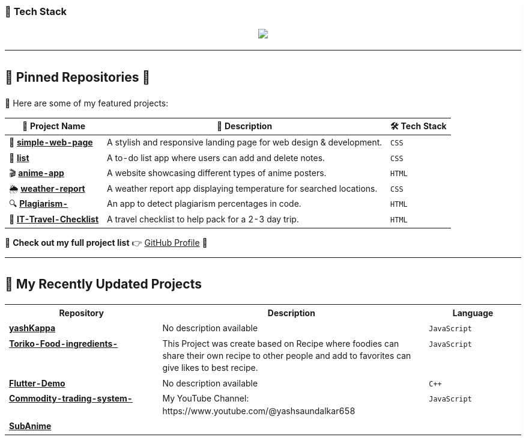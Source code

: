 
### 🚀 **Tech Stack**
<p align="center">
  <img src="https://skillicons.dev/icons?i=flutter,RESTFUL API,firebase,git,github,androidstudio,flutter,dart&theme=dark" />
</p>

---

## 🚀 Pinned Repositories 📌  

🔹 Here are some of my featured projects:  

| 🌟 Project Name | 📝 Description | 🛠 Tech Stack |
|---------------|----------------|-------------|
| 🎨 [**simple-web-page**](https://github.com/yashKappa/simple-web-page) | A stylish and responsive landing page for web design & development. | `CSS` |
| 📝 [**list**](https://github.com/yashKappa/list) | A to-do list app where users can add and delete notes. | `CSS` |
| 🎬 [**anime-app**](https://github.com/yashKappa/anime-app) | A website showcasing different types of anime posters. | `HTML` |
| 🌦 [**weather-report**](https://github.com/yashKappa/weather-report) | A weather report app displaying temperature for searched locations. | `CSS` |
| 🔍 [**Plagiarism-**](https://github.com/yashKappa/Plagiarism-) | An app to detect plagiarism percentages in code. | `HTML` |
| 🧳 [**IT-Travel-Checklist**](https://github.com/yashKappa/IT-Travel-Checklist) | A travel checklist to help pack for a 2-3 day trip. | `HTML` |

📌 **Check out my full project list** 👉 [GitHub Profile](https://github.com/yashKappa) 🚀  

---

## 🚀 My Recently Updated Projects  

<table>
<tr>
<th width="280px">Repository</th>
<th width="500px">Description</th>
<th width="170px">Language</th>
</tr>
<tr>
<td><strong><a href="https://github.com/yashKappa/yashKappa">yashKappa</a></strong></td>
<td>No description available</td>
<td><code>JavaScript</code></td>
</tr>
<tr>
<td><strong><a href="https://github.com/yashKappa/Toriko-Food-ingredients-">Toriko-Food-ingredients-</a></strong></td>
<td>This Project was create based on Recipe where foodies can share their own recipe to other people and add to favorites can give likes to best recipe.</td>
<td><code>JavaScript</code></td>
</tr>
<tr>
<td><strong><a href="https://github.com/yashKappa/Flutter-Demo">Flutter-Demo</a></strong></td>
<td>No description available</td>
<td><code>C++</code></td>
</tr>
<tr>
<td><strong><a href="https://github.com/yashKappa/Commodity-trading-system-">Commodity-trading-system-</a></strong></td>
<td>My YouTube Channel: https://www.youtube.com/@yashsaundalkar658</td>
<td><code>JavaScript</code></td>
</tr>
<tr>
<td><strong><a href="https://github.com/yashKappa/SubAnime">SubAnime</a></strong></td>